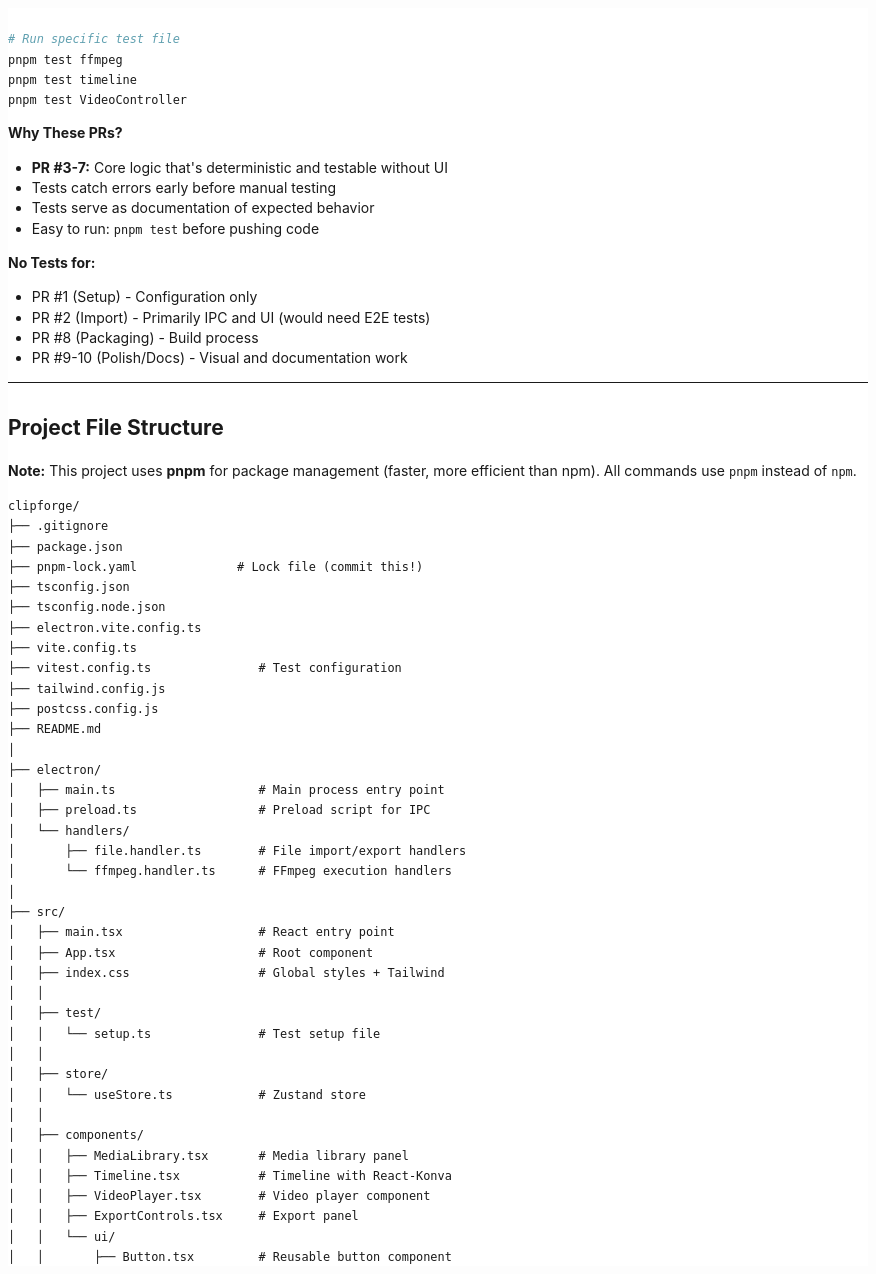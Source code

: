 ```bash

# Run specific test file
pnpm test ffmpeg
pnpm test timeline
pnpm test VideoController
```

**Why These PRs?**
- **PR #3-7:** Core logic that's deterministic and testable without UI
- Tests catch errors early before manual testing
- Tests serve as documentation of expected behavior
- Easy to run: `pnpm test` before pushing code

**No Tests for:**
- PR #1 (Setup) - Configuration only
- PR #2 (Import) - Primarily IPC and UI (would need E2E tests)
- PR #8 (Packaging) - Build process
- PR #9-10 (Polish/Docs) - Visual and documentation work

---

## Project File Structure

**Note:** This project uses **pnpm** for package management (faster, more efficient than npm). All commands use `pnpm` instead of `npm`.

```
clipforge/
├── .gitignore
├── package.json
├── pnpm-lock.yaml              # Lock file (commit this!)
├── tsconfig.json
├── tsconfig.node.json
├── electron.vite.config.ts
├── vite.config.ts
├── vitest.config.ts               # Test configuration
├── tailwind.config.js
├── postcss.config.js
├── README.md
│
├── electron/
│   ├── main.ts                    # Main process entry point
│   ├── preload.ts                 # Preload script for IPC
│   └── handlers/
│       ├── file.handler.ts        # File import/export handlers
│       └── ffmpeg.handler.ts      # FFmpeg execution handlers
│
├── src/
│   ├── main.tsx                   # React entry point
│   ├── App.tsx                    # Root component
│   ├── index.css                  # Global styles + Tailwind
│   │
│   ├── test/
│   │   └── setup.ts               # Test setup file
│   │
│   ├── store/
│   │   └── useStore.ts            # Zustand store
│   │
│   ├── components/
│   │   ├── MediaLibrary.tsx       # Media library panel
│   │   ├── Timeline.tsx           # Timeline with React-Konva
│   │   ├── VideoPlayer.tsx        # Video player component
│   │   ├── ExportControls.tsx     # Export panel
│   │   └── ui/
│   │       ├── Button.tsx         # Reusable button component
```